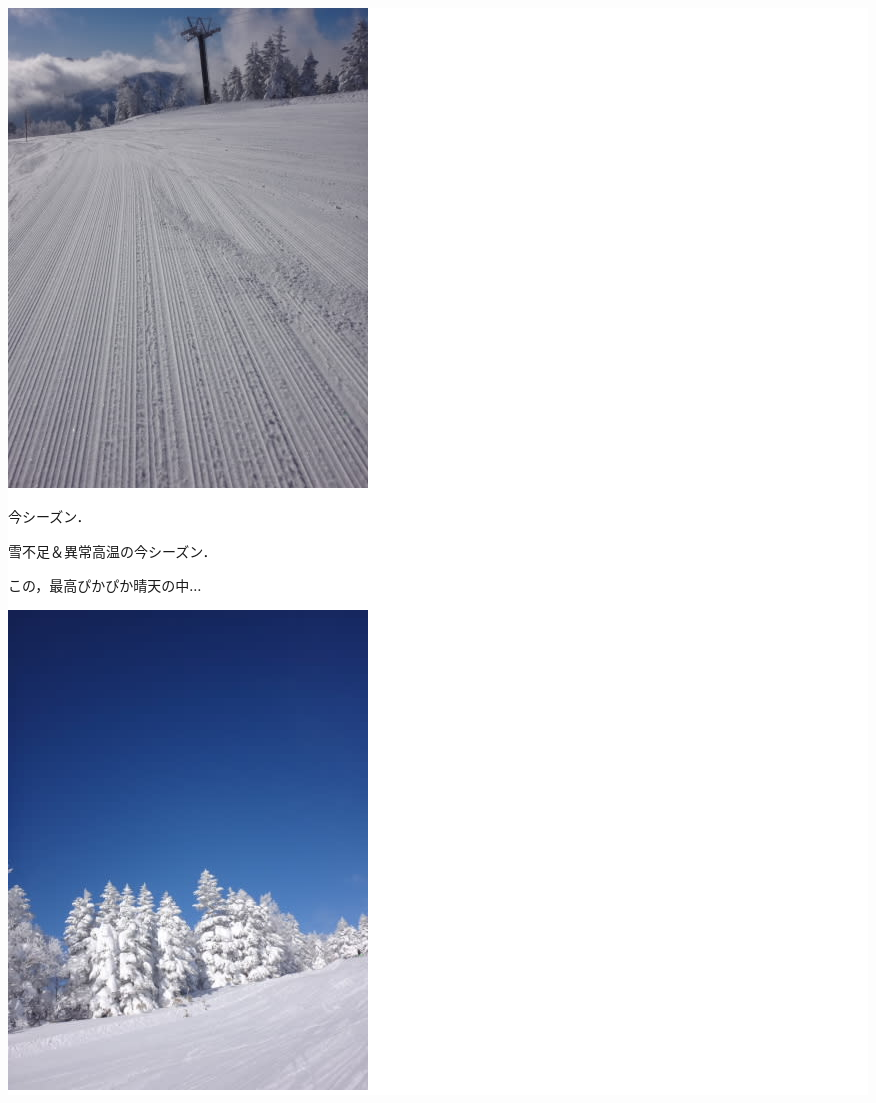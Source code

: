 ![74c403ca2add85e2a48144b65acc5ded.jpg](images/74c403ca2add85e2a48144b65acc5ded.jpg)




今シーズン．


雪不足＆異常高温の今シーズン．


この，最高ぴかぴか晴天の中…




![56cdb6ea360b53244f62ed9227ba99fe.jpg](images/56cdb6ea360b53244f62ed9227ba99fe.jpg)
